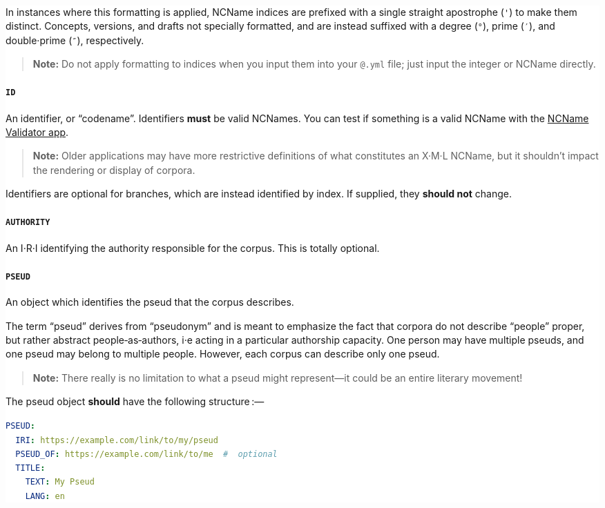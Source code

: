 In instances where this formatting is applied, NCName indices are
  prefixed with a single straight apostrophe (`'`) to make them
  distinct.
Concepts, versions, and drafts not specially formatted, and are instead
  suffixed with a degree (`°`), prime (`′`), and double·prime (`″`),
  respectively.

> **Note:**
> Do not apply formatting to indices when you input them into your
>   `@.yml` file; just input the integer or NCName directly.

####  `ID`  ####

An identifier, or “codename”.
Identifiers **must** be valid NCNames.
You can test if something is a valid NCName with the
  [NCName Validator app](https://go.kibi.family/Apps/NCName).

> **Note:**
> Older applications may have more restrictive definitions of what
>   constitutes an X·M·L NCName, but it shouldn’t impact the rendering
>   or display of corpora.

Identifiers are optional for branches, which are instead identified by
  index.
If supplied, they **should not** change.

####  `AUTHORITY`  ####

An I·R·I identifying the authority responsible for the corpus.
This is totally optional.

####  `PSEUD`  ####

An object which identifies the pseud that the corpus describes.

The term “pseud” derives from “pseudonym” and is meant to emphasize the
  fact that corpora do not describe “people” proper, but rather
  abstract people‐as‐authors, i·e acting in a particular authorship
  capacity.
One person may have multiple pseuds, and one pseud may belong to
  multiple people.
However, each corpus can describe only one pseud.

> **Note:**
> There really is no limitation to what a pseud might represent—it
>   could be an entire literary movement!

The pseud object **should** have the following structure :—

```yml
PSEUD:
  IRI: https://example.com/link/to/my/pseud
  PSEUD_OF: https://example.com/link/to/me  #  optional
  TITLE:
    TEXT: My Pseud
    LANG: en
```
